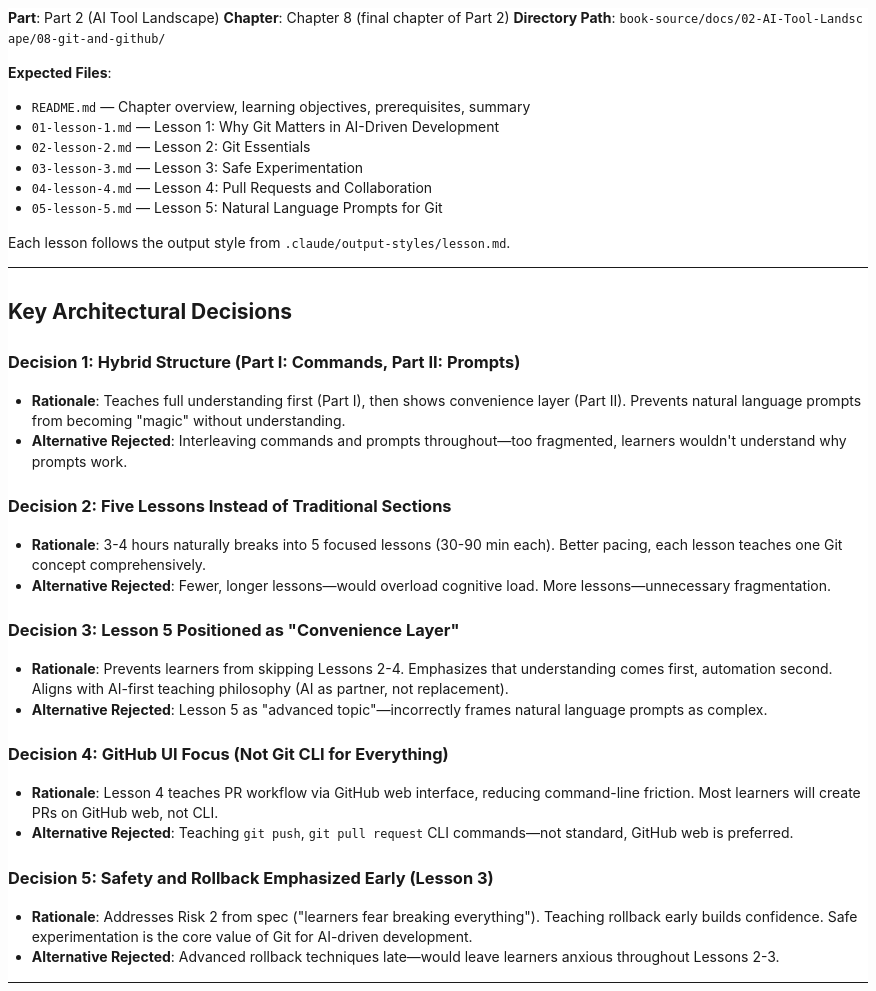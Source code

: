 **Part**: Part 2 (AI Tool Landscape)
**Chapter**: Chapter 8 (final chapter of Part 2)
**Directory Path**: `book-source/docs/02-AI-Tool-Landscape/08-git-and-github/`

**Expected Files**:
- `README.md` — Chapter overview, learning objectives, prerequisites, summary
- `01-lesson-1.md` — Lesson 1: Why Git Matters in AI-Driven Development
- `02-lesson-2.md` — Lesson 2: Git Essentials
- `03-lesson-3.md` — Lesson 3: Safe Experimentation
- `04-lesson-4.md` — Lesson 4: Pull Requests and Collaboration
- `05-lesson-5.md` — Lesson 5: Natural Language Prompts for Git

Each lesson follows the output style from `.claude/output-styles/lesson.md`.

---

## Key Architectural Decisions

### Decision 1: Hybrid Structure (Part I: Commands, Part II: Prompts)
- **Rationale**: Teaches full understanding first (Part I), then shows convenience layer (Part II). Prevents natural language prompts from becoming "magic" without understanding.
- **Alternative Rejected**: Interleaving commands and prompts throughout—too fragmented, learners wouldn't understand why prompts work.

### Decision 2: Five Lessons Instead of Traditional Sections
- **Rationale**: 3-4 hours naturally breaks into 5 focused lessons (30-90 min each). Better pacing, each lesson teaches one Git concept comprehensively.
- **Alternative Rejected**: Fewer, longer lessons—would overload cognitive load. More lessons—unnecessary fragmentation.

### Decision 3: Lesson 5 Positioned as "Convenience Layer"
- **Rationale**: Prevents learners from skipping Lessons 2-4. Emphasizes that understanding comes first, automation second. Aligns with AI-first teaching philosophy (AI as partner, not replacement).
- **Alternative Rejected**: Lesson 5 as "advanced topic"—incorrectly frames natural language prompts as complex.

### Decision 4: GitHub UI Focus (Not Git CLI for Everything)
- **Rationale**: Lesson 4 teaches PR workflow via GitHub web interface, reducing command-line friction. Most learners will create PRs on GitHub web, not CLI.
- **Alternative Rejected**: Teaching `git push`, `git pull request` CLI commands—not standard, GitHub web is preferred.

### Decision 5: Safety and Rollback Emphasized Early (Lesson 3)
- **Rationale**: Addresses Risk 2 from spec ("learners fear breaking everything"). Teaching rollback early builds confidence. Safe experimentation is the core value of Git for AI-driven development.
- **Alternative Rejected**: Advanced rollback techniques late—would leave learners anxious throughout Lessons 2-3.

---